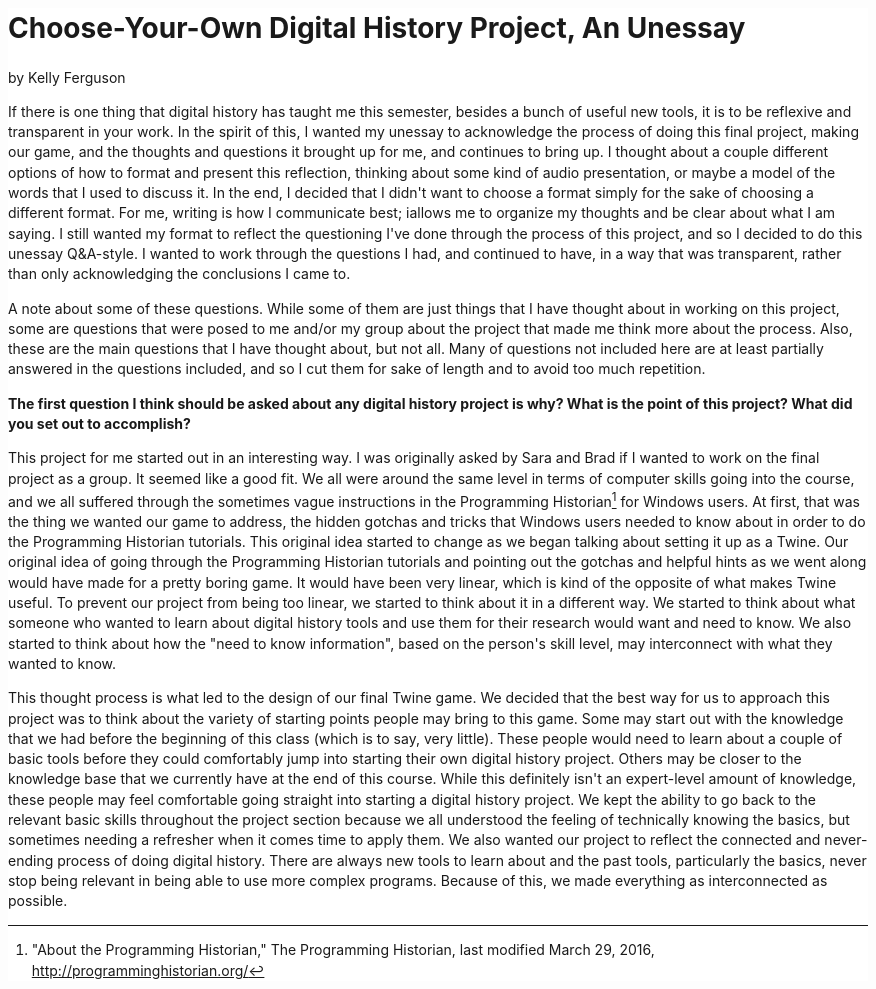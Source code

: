 # Choose-Your-Own Digital History Project, An Unessay

by Kelly Ferguson

If there is one thing that digital history has taught me this semester, besides a bunch of useful new tools, it is to be reflexive and transparent in your work. In the spirit of this, I wanted my unessay to acknowledge the process of doing this final project, making our game, and the thoughts and questions it brought up for me, and continues to bring up. I thought about a couple different options of how to format and present this reflection, thinking about some kind of audio presentation, or maybe a model of the words that I used to discuss it. In the end, I decided that I didn't want to choose a format simply for the sake of choosing a different format. For me, writing is how I communicate best; iallows me to organize my thoughts and be clear about what I am saying. I still wanted my format to reflect the questioning I've done through the process of this project, and so I decided to do this unessay Q&A-style. I wanted to work through the questions I had, and continued to have, in a way that was transparent, rather than only acknowledging the conclusions I came to.

A note about some of these questions. While some of them are just things that I have thought about in working on this project, some are questions that were posed to me and/or my group about the project that made me think more about the process. Also, these are the main questions that I have thought about, but not all. Many of questions not included here are at least partially answered in the questions included, and so I cut them for sake of length and to avoid too much repetition.

**The first question I think should be asked about any digital history project is why? What is the point of this project? What did you set out to accomplish?**

This project for me started out in an interesting way. I was originally asked by Sara and Brad if I wanted to work on the final project as a group. It seemed like a good fit. We all were around the same level in terms of computer skills going into the course, and we all suffered through the sometimes vague instructions in the Programming Historian[^1] for Windows users. At first, that was the thing we wanted our game to address, the hidden gotchas and tricks that Windows users needed to know about in order to do the Programming Historian tutorials. This original idea started to change as we began talking about setting it up as a Twine. Our original idea of going through the Programming Historian tutorials and pointing out the gotchas and helpful hints as we went along would have made for a pretty boring game. It would have been very linear, which is kind of the opposite of what makes Twine useful. To prevent our project from being too linear, we started to think about it in a different way. We started to think about what someone who wanted to learn about digital history tools and use them for their research would want and need to know. We also started to think about how the "need to know information", based on the person's skill level, may interconnect with what they wanted to know.

This thought process is what led to the design of our final Twine game. We decided that the best way for us to approach this project was to think about the variety of starting points people may bring to this game. Some may start out with the knowledge that we had before the beginning of this class (which is to say, very little). These people would need to learn about a couple of basic tools before they could comfortably jump into starting their own digital history project. Others may be closer to the knowledge base that we currently have at the end of this course. While this definitely isn't an expert-level amount of knowledge, these people may feel comfortable going straight into starting a digital history project. We kept the ability to go back to the relevant basic skills throughout the project section because we all understood the feeling of technically knowing the basics, but sometimes needing a refresher when it comes time to apply them. We also wanted our project to reflect the connected and never-ending process of doing digital history. There are always new tools to learn about and the past tools, particularly the basics, never stop being relevant in being able to use more complex programs. Because of this, we made everything as interconnected as possible.


[^1]: "About the Programming Historian," The Programming Historian, last modified March 29, 2016, http://programminghistorian.org/
[^2]: "Corpus Analysis with AntConc," The Programming Historian, last modified March 29, 2016, http://programminghistorian.org/lessons/corpus-analysis-with-antconc